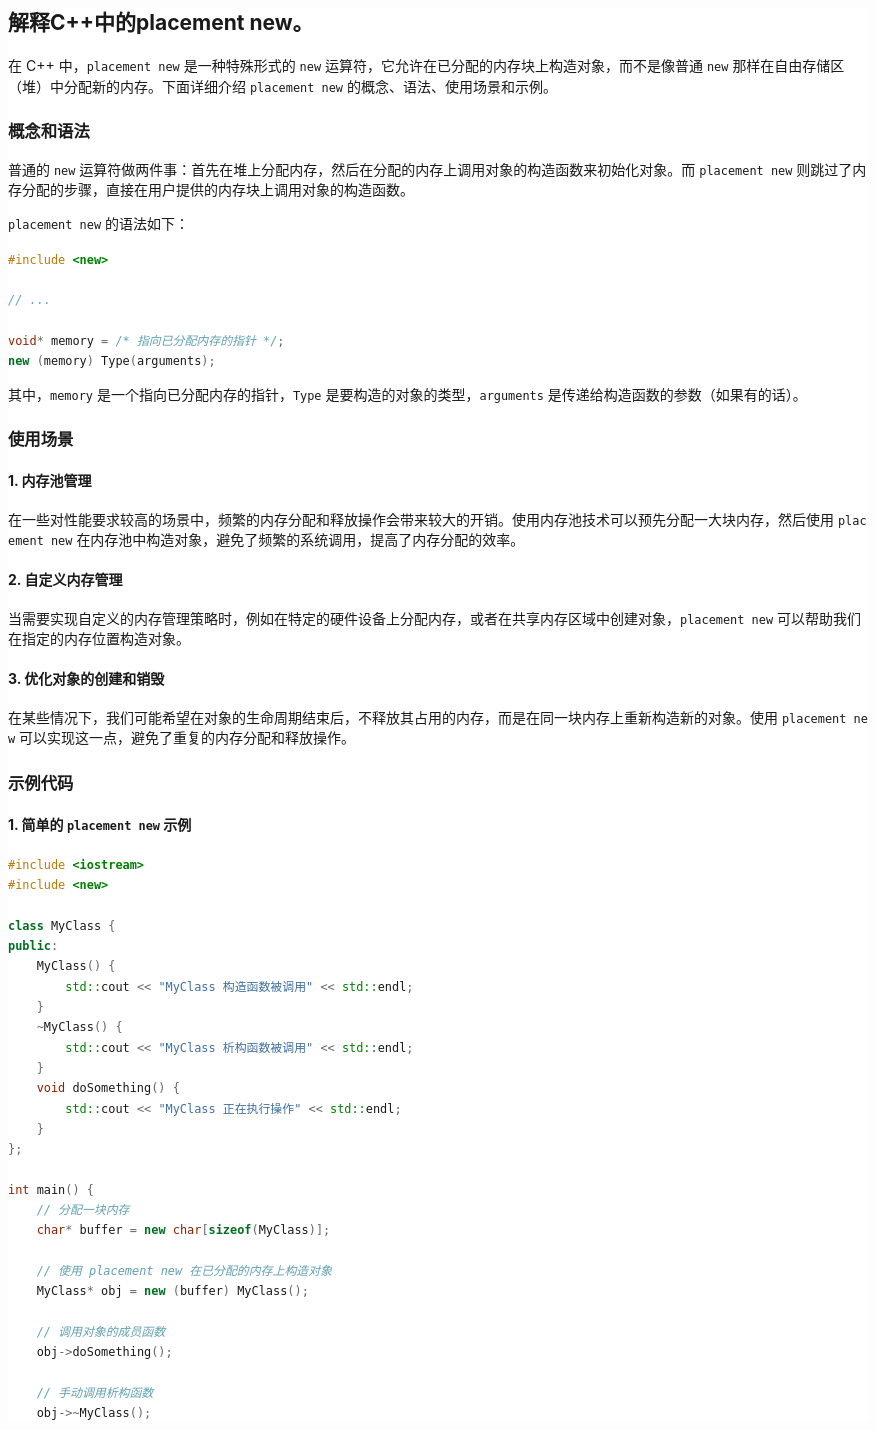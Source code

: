 ## 解释C++中的placement new。
在 C++ 中，`placement new` 是一种特殊形式的 `new` 运算符，它允许在已分配的内存块上构造对象，而不是像普通 `new` 那样在自由存储区（堆）中分配新的内存。下面详细介绍 `placement new` 的概念、语法、使用场景和示例。

### 概念和语法
普通的 `new` 运算符做两件事：首先在堆上分配内存，然后在分配的内存上调用对象的构造函数来初始化对象。而 `placement new` 则跳过了内存分配的步骤，直接在用户提供的内存块上调用对象的构造函数。

`placement new` 的语法如下：
```cpp
#include <new>

// ...

void* memory = /* 指向已分配内存的指针 */;
new (memory) Type(arguments);
```
其中，`memory` 是一个指向已分配内存的指针，`Type` 是要构造的对象的类型，`arguments` 是传递给构造函数的参数（如果有的话）。

### 使用场景

#### 1. 内存池管理
在一些对性能要求较高的场景中，频繁的内存分配和释放操作会带来较大的开销。使用内存池技术可以预先分配一大块内存，然后使用 `placement new` 在内存池中构造对象，避免了频繁的系统调用，提高了内存分配的效率。

#### 2. 自定义内存管理
当需要实现自定义的内存管理策略时，例如在特定的硬件设备上分配内存，或者在共享内存区域中创建对象，`placement new` 可以帮助我们在指定的内存位置构造对象。

#### 3. 优化对象的创建和销毁
在某些情况下，我们可能希望在对象的生命周期结束后，不释放其占用的内存，而是在同一块内存上重新构造新的对象。使用 `placement new` 可以实现这一点，避免了重复的内存分配和释放操作。

### 示例代码

#### 1. 简单的 `placement new` 示例
```cpp
#include <iostream>
#include <new>

class MyClass {
public:
    MyClass() {
        std::cout << "MyClass 构造函数被调用" << std::endl;
    }
    ~MyClass() {
        std::cout << "MyClass 析构函数被调用" << std::endl;
    }
    void doSomething() {
        std::cout << "MyClass 正在执行操作" << std::endl;
    }
};

int main() {
    // 分配一块内存
    char* buffer = new char[sizeof(MyClass)];

    // 使用 placement new 在已分配的内存上构造对象
    MyClass* obj = new (buffer) MyClass();

    // 调用对象的成员函数
    obj->doSomething();

    // 手动调用析构函数
    obj->~MyClass();
```